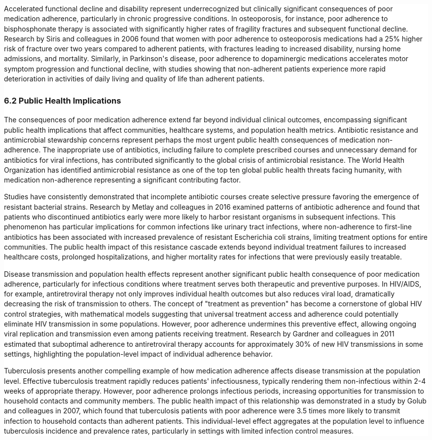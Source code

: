 Accelerated functional decline and disability represent underrecognized but clinically significant consequences of poor medication adherence, particularly in chronic progressive conditions. In osteoporosis, for instance, poor adherence to bisphosphonate therapy is associated with significantly higher rates of fragility fractures and subsequent functional decline. Research by Siris and colleagues in 2006 found that women with poor adherence to osteoporosis medications had a 25% higher risk of fracture over two years compared to adherent patients, with fractures leading to increased disability, nursing home admissions, and mortality. Similarly, in Parkinson's disease, poor adherence to dopaminergic medications accelerates motor symptom progression and functional decline, with studies showing that non-adherent patients experience more rapid deterioration in activities of daily living and quality of life than adherent patients.

### 6.2 Public Health Implications

The consequences of poor medication adherence extend far beyond individual clinical outcomes, encompassing significant public health implications that affect communities, healthcare systems, and population health metrics. Antibiotic resistance and antimicrobial stewardship concerns represent perhaps the most urgent public health consequences of medication non-adherence. The inappropriate use of antibiotics, including failure to complete prescribed courses and unnecessary demand for antibiotics for viral infections, has contributed significantly to the global crisis of antimicrobial resistance. The World Health Organization has identified antimicrobial resistance as one of the top ten global public health threats facing humanity, with medication non-adherence representing a significant contributing factor.

Studies have consistently demonstrated that incomplete antibiotic courses create selective pressure favoring the emergence of resistant bacterial strains. Research by Metlay and colleagues in 2016 examined patterns of antibiotic adherence and found that patients who discontinued antibiotics early were more likely to harbor resistant organisms in subsequent infections. This phenomenon has particular implications for common infections like urinary tract infections, where non-adherence to first-line antibiotics has been associated with increased prevalence of resistant Escherichia coli strains, limiting treatment options for entire communities. The public health impact of this resistance cascade extends beyond individual treatment failures to increased healthcare costs, prolonged hospitalizations, and higher mortality rates for infections that were previously easily treatable.

Disease transmission and population health effects represent another significant public health consequence of poor medication adherence, particularly for infectious conditions where treatment serves both therapeutic and preventive purposes. In HIV/AIDS, for example, antiretroviral therapy not only improves individual health outcomes but also reduces viral load, dramatically decreasing the risk of transmission to others. The concept of "treatment as prevention" has become a cornerstone of global HIV control strategies, with mathematical models suggesting that universal treatment access and adherence could potentially eliminate HIV transmission in some populations. However, poor adherence undermines this preventive effect, allowing ongoing viral replication and transmission even among patients receiving treatment. Research by Gardner and colleagues in 2011 estimated that suboptimal adherence to antiretroviral therapy accounts for approximately 30% of new HIV transmissions in some settings, highlighting the population-level impact of individual adherence behavior.

Tuberculosis presents another compelling example of how medication adherence affects disease transmission at the population level. Effective tuberculosis treatment rapidly reduces patients' infectiousness, typically rendering them non-infectious within 2-4 weeks of appropriate therapy. However, poor adherence prolongs infectious periods, increasing opportunities for transmission to household contacts and community members. The public health impact of this relationship was demonstrated in a study by Golub and colleagues in 2007, which found that tuberculosis patients with poor adherence were 3.5 times more likely to transmit infection to household contacts than adherent patients. This individual-level effect aggregates at the population level to influence tuberculosis incidence and prevalence rates, particularly in settings with limited infection control measures.
